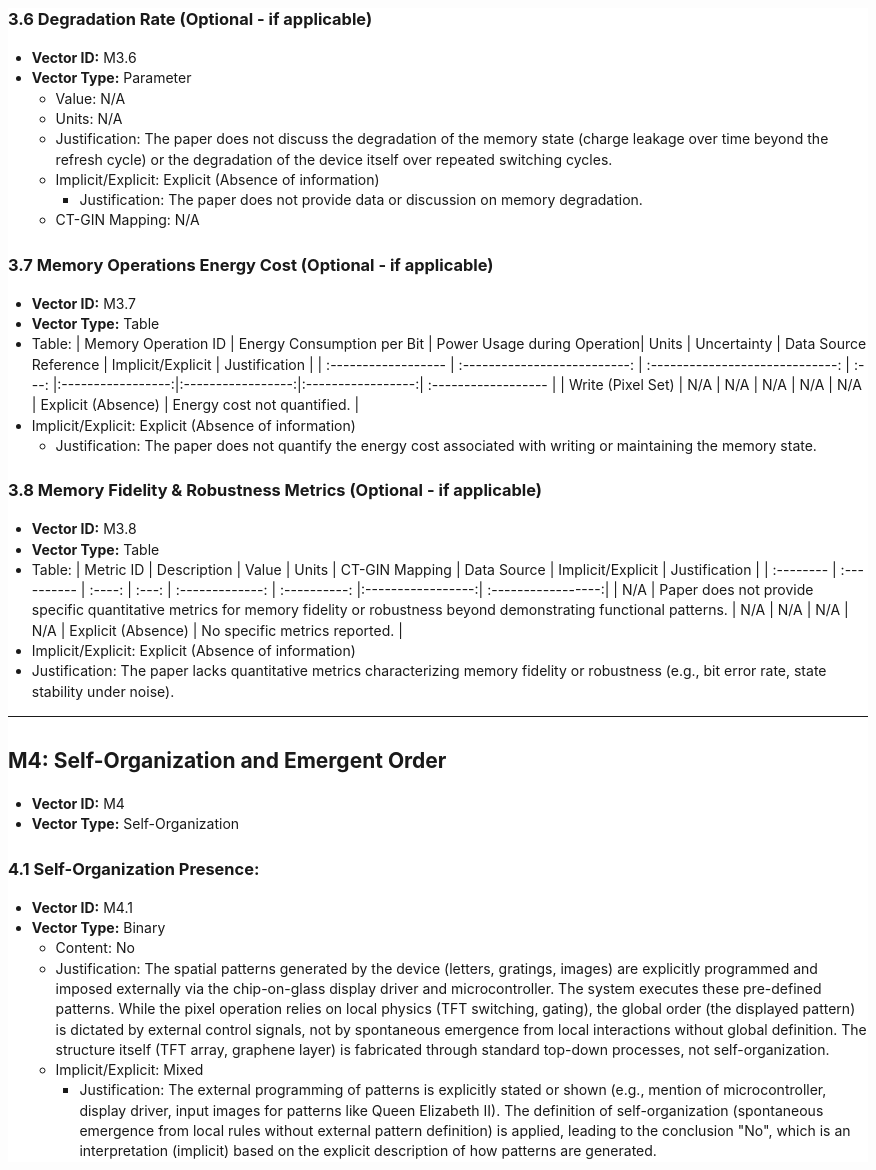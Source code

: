 ### **3.6 Degradation Rate (Optional - if applicable)**
* **Vector ID:** M3.6
* **Vector Type:** Parameter
    *   Value: N/A
    *   Units: N/A
    *   Justification: The paper does not discuss the degradation of the memory state (charge leakage over time beyond the refresh cycle) or the degradation of the device itself over repeated switching cycles.
    *    Implicit/Explicit: Explicit (Absence of information)
            * Justification: The paper does not provide data or discussion on memory degradation.
    *   CT-GIN Mapping: N/A

### **3.7 Memory Operations Energy Cost (Optional - if applicable)**
* **Vector ID:** M3.7
* **Vector Type:** Table
*   Table:
    | Memory Operation ID | Energy Consumption per Bit | Power Usage during Operation| Units | Uncertainty | Data Source Reference | Implicit/Explicit | Justification |
    | :------------------ | :--------------------------: | :-----------------------------: | :---: |:-----------------:|:-----------------:|:-----------------:| :------------------ |
    | Write (Pixel Set)   | N/A                          | N/A                             | N/A   | N/A              | N/A                   | Explicit (Absence) | Energy cost not quantified. |
*   Implicit/Explicit: Explicit (Absence of information)
    *   Justification: The paper does not quantify the energy cost associated with writing or maintaining the memory state.

### **3.8 Memory Fidelity & Robustness Metrics (Optional - if applicable)**
* **Vector ID:** M3.8
* **Vector Type:** Table
*   Table:
    | Metric ID | Description | Value | Units | CT-GIN Mapping | Data Source | Implicit/Explicit | Justification |
    | :-------- | :---------- | :----: | :---: | :-------------: | :----------: |:-----------------:| :-----------------:|
    | N/A       | Paper does not provide specific quantitative metrics for memory fidelity or robustness beyond demonstrating functional patterns. | N/A   | N/A   | N/A             | N/A          | Explicit (Absence) | No specific metrics reported. |
*   Implicit/Explicit: Explicit (Absence of information)
*   Justification: The paper lacks quantitative metrics characterizing memory fidelity or robustness (e.g., bit error rate, state stability under noise).

---

## M4: Self-Organization and Emergent Order
*   **Vector ID:** M4
*   **Vector Type:** Self-Organization

### **4.1 Self-Organization Presence:**

*   **Vector ID:** M4.1
*   **Vector Type:** Binary
    *   Content: No
    *   Justification: The spatial patterns generated by the device (letters, gratings, images) are explicitly programmed and imposed externally via the chip-on-glass display driver and microcontroller. The system executes these pre-defined patterns. While the pixel operation relies on local physics (TFT switching, gating), the global order (the displayed pattern) is dictated by external control signals, not by spontaneous emergence from local interactions without global definition. The structure itself (TFT array, graphene layer) is fabricated through standard top-down processes, not self-organization.
    *   Implicit/Explicit: Mixed
        *  Justification: The external programming of patterns is explicitly stated or shown (e.g., mention of microcontroller, display driver, input images for patterns like Queen Elizabeth II). The definition of self-organization (spontaneous emergence from local rules without external pattern definition) is applied, leading to the conclusion "No", which is an interpretation (implicit) based on the explicit description of how patterns are generated.
